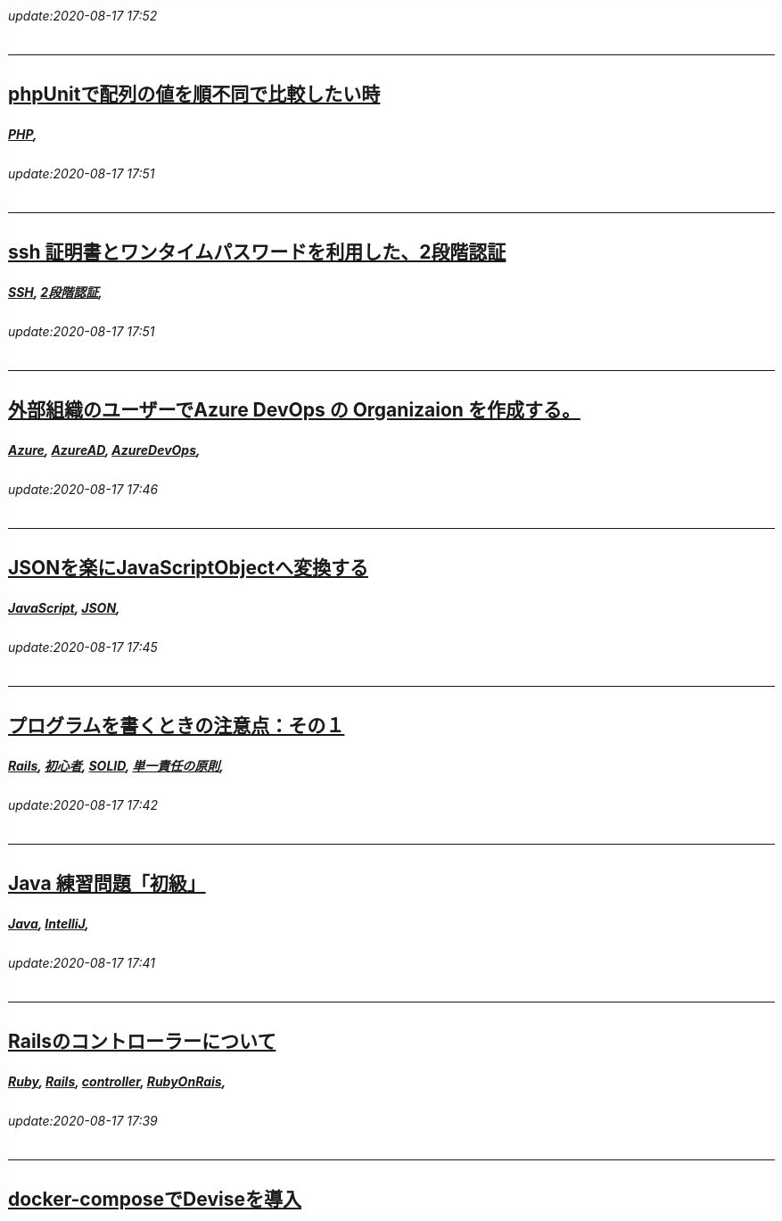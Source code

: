 ###### update:2020-08-17 17:52
---
## [phpUnitで配列の値を順不同で比較したい時](https://qiita.com/rabbitbeef/items/50b3fac5d43c281968e8)
##### [PHP](https://qiita.com/tags/PHP), 
###### update:2020-08-17 17:51
---
## [ssh 証明書とワンタイムパスワードを利用した、2段階認証](https://qiita.com/DAMDAM/items/f37a8239349076a75919)
##### [SSH](https://qiita.com/tags/SSH), [2段階認証](https://qiita.com/tags/2段階認証), 
###### update:2020-08-17 17:51
---
## [外部組織のユーザーでAzure DevOps の Organizaion を作成する。](https://qiita.com/yoneya-fumihiko/items/1fa94976c2b3e65a0a64)
##### [Azure](https://qiita.com/tags/Azure), [AzureAD](https://qiita.com/tags/AzureAD), [AzureDevOps](https://qiita.com/tags/AzureDevOps), 
###### update:2020-08-17 17:46
---
## [JSONを楽にJavaScriptObjectへ変換する](https://qiita.com/yangniao23/items/bb2de1be337b5829b2da)
##### [JavaScript](https://qiita.com/tags/JavaScript), [JSON](https://qiita.com/tags/JSON), 
###### update:2020-08-17 17:45
---
## [プログラムを書くときの注意点：その１](https://qiita.com/taka_no_okapi/items/76cb75bd85f24206d144)
##### [Rails](https://qiita.com/tags/Rails), [初心者](https://qiita.com/tags/初心者), [SOLID](https://qiita.com/tags/SOLID), [単一責任の原則](https://qiita.com/tags/単一責任の原則), 
###### update:2020-08-17 17:42
---
## [Java 練習問題「初級」](https://qiita.com/mohumohu26/items/fc7fcec50a189a22ecc4)
##### [Java](https://qiita.com/tags/Java), [IntelliJ](https://qiita.com/tags/IntelliJ), 
###### update:2020-08-17 17:41
---
## [Railsのコントローラーについて](https://qiita.com/Tatsuya551/items/e5d6824b0ede274316d1)
##### [Ruby](https://qiita.com/tags/Ruby), [Rails](https://qiita.com/tags/Rails), [controller](https://qiita.com/tags/controller), [RubyOnRais](https://qiita.com/tags/RubyOnRais), 
###### update:2020-08-17 17:39
---
## [docker-composeでDeviseを導入](https://qiita.com/nicoryo/items/263b9c17bebdec8b6dac)